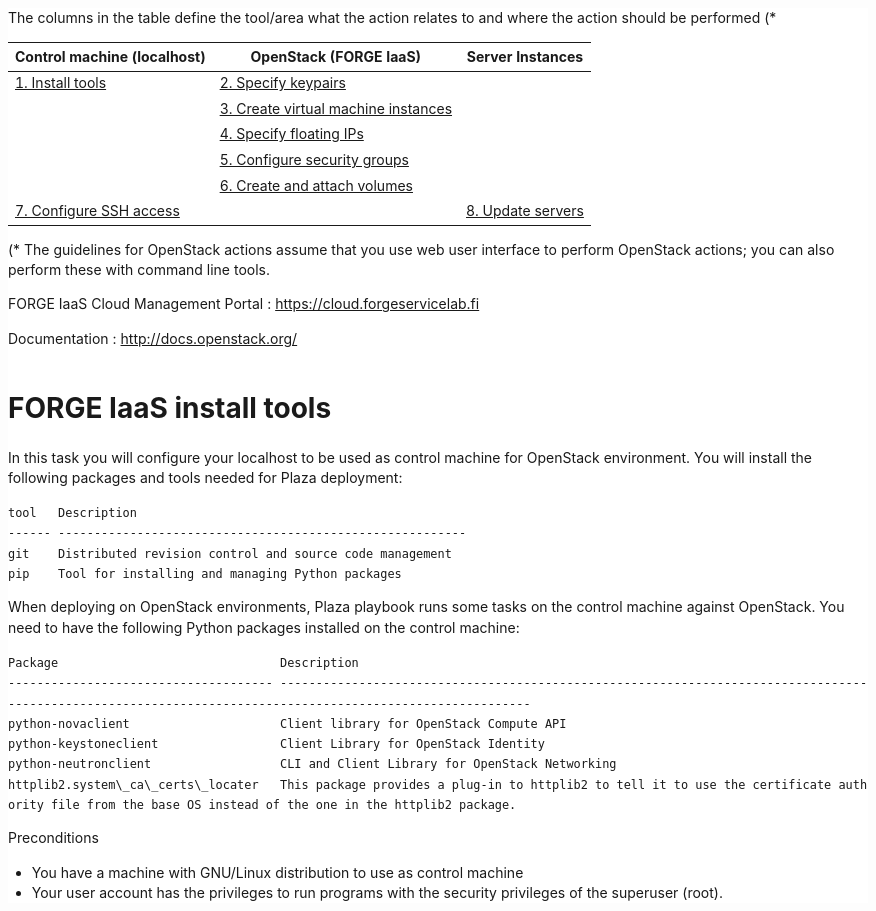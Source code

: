 The columns in the table define the tool/area what the action relates to
and where the action should be performed (\*

|Control machine (localhost) |  OpenStack (FORGE IaaS)  | Server Instances |
|----------------------------|--------------------------|------------------|
| [1. Install tools](#forge-iaas-install-tools) | [2. Specify keypairs](#forge-iaas-specify-keypairs) |  
|                                      | [3. Create virtual machine instances](#forge-iaas-create-virtual-machine-instances) |
|                                      | [4. Specify floating IPs](#forge-iaas-specify-floating-ips) |
|                                      | [5. Configure security groups](#forge-iaas-configure-security-groups) |
|                                      | [6. Create and attach volumes](#forge-iaas-create-and-attach-volumes) |
| [7. Configure SSH access](#forge-iaas-configure-ssh-access)| | [8. Update servers](#forge-iaas-update-servers) |

(\* The guidelines for OpenStack actions assume that you use web user
interface to perform OpenStack actions; you can also perform these with
command line tools.

FORGE IaaS Cloud Management Portal : <https://cloud.forgeservicelab.fi>

Documentation : <http://docs.openstack.org/>

FORGE IaaS install tools
======================================================================

In this task you will configure your localhost to be used as control
machine for OpenStack environment.
 You will install the following packages and tools needed for Plaza
deployment:

	tool   Description
	------ ---------------------------------------------------------
	git    Distributed revision control and source code management
	pip    Tool for installing and managing Python packages

When deploying on OpenStack environments, Plaza playbook runs some tasks
on the control machine against OpenStack.
 You need to have the following Python packages installed on the control
machine:

	Package                               Description
	------------------------------------- -----------------------------------------------------------------------------------------------------------------------------------------------------------
	python-novaclient                     Client library for OpenStack Compute API
	python-keystoneclient                 Client Library for OpenStack Identity
	python-neutronclient                  CLI and Client Library for OpenStack Networking
	httplib2.system\_ca\_certs\_locater   This package provides a plug-in to httplib2 to tell it to use the certificate authority file from the base OS instead of the one in the httplib2 package.

Preconditions

-   You have a machine with GNU/Linux distribution to use as control
    machine
-   Your user account has the privileges to run programs with the
    security privileges of the superuser (root).
